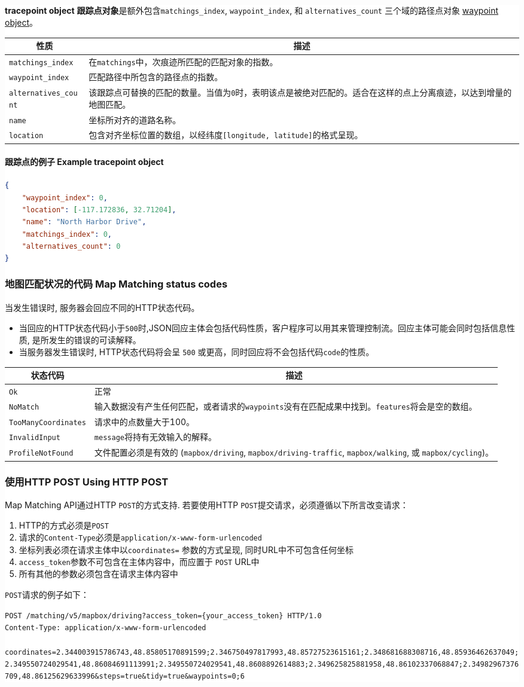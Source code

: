  **tracepoint object** **跟踪点对象**是额外包含`matchings_index`, `waypoint_index`, 和 `alternatives_count` 三个域的路径点对象 [waypoint object](#waypoint-object)。

性质 | 描述
--- | ---
`matchings_index` | 在`matchings`中，次痕迹所匹配的匹配对象的指数。
`waypoint_index` | 匹配路径中所包含的路径点的指数。
`alternatives_count` | 该跟踪点可替换的匹配的数量。当值为`0`时，表明该点是被绝对匹配的。适合在这样的点上分离痕迹，以达到增量的地图匹配。
`name` | 坐标所对齐的道路名称。
`location` | 包含对齐坐标位置的数组，以经纬度`[longitude, latitude]`的格式呈现。

#### 跟踪点的例子 Example tracepoint object

```json
{
    "waypoint_index": 0,
    "location": [-117.172836, 32.71204],
    "name": "North Harbor Drive",
    "matchings_index": 0,
    "alternatives_count": 0
}
```

### 地图匹配状况的代码 Map Matching status codes

当发生错误时, 服务器会回应不同的HTTP状态代码。

- 当回应的HTTP状态代码小于`500`时,JSON回应主体会包括代码性质，客户程序可以用其来管理控制流。回应主体可能会同时包括信息性质, 是所发生的错误的可读解释。
- 当服务器发生错误时, HTTP状态代码将会呈 `500` 或更高，同时回应将不会包括代码`code`的性质。

状态代码 | 描述
--- | ---
`Ok` | 正常
`NoMatch` | 输入数据没有产生任何匹配，或者请求的`waypoints`没有在匹配成果中找到。`features`将会是空的数组。
`TooManyCoordinates` | 请求中的点数量大于100。
`InvalidInput` | `message`将持有无效输入的解释。
`ProfileNotFound` | 文件配置必须是有效的 (`mapbox/driving`,  `mapbox/driving-traffic`, `mapbox/walking`, 或  `mapbox/cycling`)。

### 使用HTTP POST Using HTTP POST

Map Matching API通过HTTP `POST`的方式支持. 若要使用HTTP `POST`提交请求，必须遵循以下所言改变请求：

  1. HTTP的方式必须是`POST`
  2. 请求的`Content-Type`必须是`application/x-www-form-urlencoded`
  3. 坐标列表必须在请求主体中以`coordinates=` 参数的方式呈现, 同时URL中不可包含任何坐标
  4. `access_token`参数不可包含在主体内容中，而应置于 `POST` URL中
  5. 所有其他的参数必须包含在请求主体内容中

`POST`请求的例子如下：

```
POST /matching/v5/mapbox/driving?access_token={your_access_token} HTTP/1.0
Content-Type: application/x-www-form-urlencoded

coordinates=2.344003915786743,48.85805170891599;2.346750497817993,48.85727523615161;2.348681688308716,48.85936462637049;2.349550724029541,48.86084691113991;2.349550724029541,48.8608892614883;2.349625825881958,48.86102337068847;2.34982967376709,48.86125629633996&steps=true&tidy=true&waypoints=0;6
```
